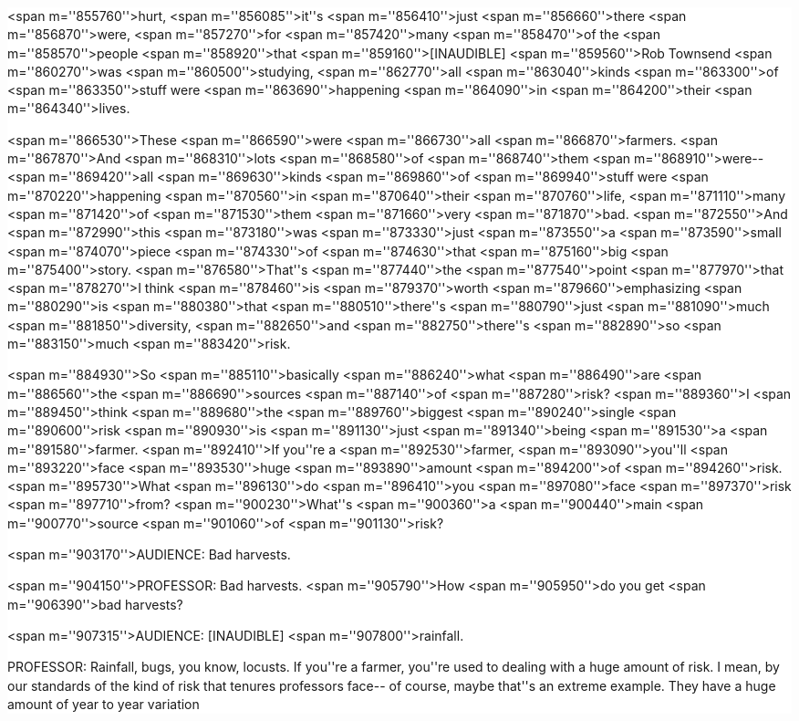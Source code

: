   <span m=''855760''>hurt,</span> <span m=''856085''>it''s</span> <span m=''856410''>just</span>
  <span m=''856660''>there</span> <span m=''856870''>were,</span> <span m=''857270''>for</span>
  <span m=''857420''>many</span> <span m=''858470''>of the</span> <span m=''858570''>people</span>
  <span m=''858920''>that</span> <span m=''859160''>[INAUDIBLE]</span> <span m=''859560''>Rob
  Townsend</span> <span m=''860270''>was</span> <span m=''860500''>studying,</span>
  <span m=''862770''>all</span> <span m=''863040''>kinds</span> <span m=''863300''>of</span>
  <span m=''863350''>stuff were</span> <span m=''863690''>happening</span> <span m=''864090''>in</span>
  <span m=''864200''>their</span> <span m=''864340''>lives.</span> </p><p><span m=''866530''>These</span>
  <span m=''866590''>were</span> <span m=''866730''>all</span> <span m=''866870''>farmers.</span>
  <span m=''867870''>And</span> <span m=''868310''>lots</span> <span m=''868580''>of</span>
  <span m=''868740''>them</span> <span m=''868910''>were--</span> <span m=''869420''>all</span>
  <span m=''869630''>kinds</span> <span m=''869860''>of</span> <span m=''869940''>stuff
  were</span> <span m=''870220''>happening</span> <span m=''870560''>in</span> <span
  m=''870640''>their</span> <span m=''870760''>life,</span> <span m=''871110''>many</span>
  <span m=''871420''>of</span> <span m=''871530''>them</span> <span m=''871660''>very</span>
  <span m=''871870''>bad.</span> <span m=''872550''>And</span> <span m=''872990''>this</span>
  <span m=''873180''>was</span> <span m=''873330''>just</span> <span m=''873550''>a</span>
  <span m=''873590''>small</span> <span m=''874070''>piece</span> <span m=''874330''>of</span>
  <span m=''874630''>that</span> <span m=''875160''>big</span> <span m=''875400''>story.</span>
  <span m=''876580''>That''s</span> <span m=''877440''>the</span> <span m=''877540''>point</span>
  <span m=''877970''>that</span> <span m=''878270''>I think</span> <span m=''878460''>is</span>
  <span m=''879370''>worth</span> <span m=''879660''>emphasizing</span> <span m=''880290''>is</span>
  <span m=''880380''>that</span> <span m=''880510''>there''s</span> <span m=''880790''>just</span>
  <span m=''881090''>much</span> <span m=''881850''>diversity,</span> <span m=''882650''>and</span>
  <span m=''882750''>there''s</span> <span m=''882890''>so</span> <span m=''883150''>much</span>
  <span m=''883420''>risk.</span> </p><p><span m=''884930''>So</span> <span m=''885110''>basically</span>
  <span m=''886240''>what</span> <span m=''886490''>are</span> <span m=''886560''>the</span>
  <span m=''886690''>sources</span> <span m=''887140''>of</span> <span m=''887280''>risk?</span>
  <span m=''889360''>I</span> <span m=''889450''>think</span> <span m=''889680''>the</span>
  <span m=''889760''>biggest</span> <span m=''890240''>single</span> <span m=''890600''>risk</span>
  <span m=''890930''>is</span> <span m=''891130''>just</span> <span m=''891340''>being</span>
  <span m=''891530''>a</span> <span m=''891580''>farmer.</span> <span m=''892410''>If
  you''re a</span> <span m=''892530''>farmer,</span> <span m=''893090''>you''ll</span>
  <span m=''893220''>face</span> <span m=''893530''>huge</span> <span m=''893890''>amount</span>
  <span m=''894200''>of</span> <span m=''894260''>risk.</span> <span m=''895730''>What</span>
  <span m=''896130''>do</span> <span m=''896410''>you</span> <span m=''897080''>face</span>
  <span m=''897370''>risk</span> <span m=''897710''>from?</span> <span m=''900230''>What''s</span>
  <span m=''900360''>a</span> <span m=''900440''>main</span> <span m=''900770''>source</span>
  <span m=''901060''>of</span> <span m=''901130''>risk?</span> </p><p><span m=''903170''>AUDIENCE:
  Bad harvests.</span> </p><p><span m=''904150''>PROFESSOR: Bad harvests.</span> <span
  m=''905790''>How</span> <span m=''905950''>do you get</span> <span m=''906390''>bad
  harvests?</span> </p><p><span m=''907315''>AUDIENCE: [INAUDIBLE]</span> <span m=''907800''>rainfall.</span>
  </p><p><span m=''908770''>PROFESSOR: Rainfall,</span> <span m=''910160''>bugs,</span>
  <span m=''911710''>you</span> <span m=''911820''>know,</span> <span m=''912420''>locusts.</span>
  <span m=''915190''>If you''re</span> <span m=''915350''>a</span> <span m=''915440''>farmer,</span>
  <span m=''916580''>you''re</span> <span m=''917120''>used</span> <span m=''917520''>to</span>
  <span m=''918000''>dealing</span> <span m=''918440''>with</span> <span m=''918580''>a</span>
  <span m=''918620''>huge</span> <span m=''919060''>amount</span> <span m=''919340''>of</span>
  <span m=''919420''>risk.</span> <span m=''919870''>I mean,</span> <span m=''920410''>by</span>
  <span m=''920620''>our</span> <span m=''921070''>standards</span> <span m=''921740''>of</span>
  <span m=''923820''>the kind of</span> <span m=''923860''>risk</span> <span m=''924170''>that</span>
  <span m=''925290''>tenures</span> <span m=''925380''>professors</span> <span m=''926950''>face--</span>
  <span m=''927430''>of course,</span> <span m=''929830''>maybe</span> <span m=''930010''>that''s</span>
  <span m=''930210''>an</span> <span m=''930320''>extreme</span> <span m=''930730''>example.</span>
  <span m=''931750''>They</span> <span m=''932100''>have</span> <span m=''932470''>a</span>
  <span m=''932875''>huge</span> <span m=''933280''>amount</span> <span m=''933430''>of</span>
  <span m=''933630''>year to</span> <span m=''933840''>year</span> <span m=''933900''>variation</span>